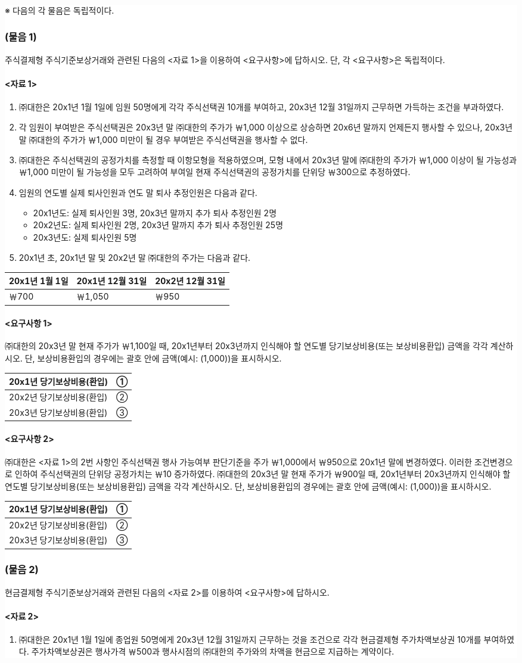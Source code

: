 ※ 다음의 각 물음은 독립적이다.

### (물음 1) 
주식결제형 주식기준보상거래와 관련된 다음의 <자료 1>을 이용하여 <요구사항>에 답하시오. 단, 각 <요구사항>은 독립적이다.

#### <자료 1>

1. ㈜대한은 20x1년 1월 1일에 임원 50명에게 각각 주식선택권 10개를 부여하고, 20x3년 12월 31일까지 근무하면 가득하는 조건을 부과하였다.

2. 각 임원이 부여받은 주식선택권은 20x3년 말 ㈜대한의 주가가 ￦1,000 이상으로 상승하면 20x6년 말까지 언제든지 행사할 수 있으나, 20x3년 말 ㈜대한의 주가가 ￦1,000 미만이 될 경우 부여받은 주식선택권을 행사할 수 없다.

3. ㈜대한은 주식선택권의 공정가치를 측정할 때 이항모형을 적용하였으며, 모형 내에서 20x3년 말에 ㈜대한의 주가가 ￦1,000 이상이 될 가능성과 ￦1,000 미만이 될 가능성을 모두 고려하여 부여일 현재 주식선택권의 공정가치를 단위당 ￦300으로 추정하였다.

4. 임원의 연도별 실제 퇴사인원과 연도 말 퇴사 추정인원은 다음과 같다.
   - 20x1년도: 실제 퇴사인원 3명, 20x3년 말까지 추가 퇴사 추정인원 2명
   - 20x2년도: 실제 퇴사인원 2명, 20x3년 말까지 추가 퇴사 추정인원 25명
   - 20x3년도: 실제 퇴사인원 5명

5. 20x1년 초, 20x1년 말 및 20x2년 말 ㈜대한의 주가는 다음과 같다.

| 20x1년 1월 1일 | 20x1년 12월 31일 | 20x2년 12월 31일 |
|---|---|---|
| ￦700 | ￦1,050 | ￦950 |

#### <요구사항 1>
㈜대한의 20x3년 말 현재 주가가 ￦1,100일 때, 20x1년부터 20x3년까지 인식해야 할 연도별 당기보상비용(또는 보상비용환입) 금액을 각각 계산하시오. 단, 보상비용환입의 경우에는 괄호 안에 금액(예시: (1,000))을 표시하시오.

| 20x1년 당기보상비용(환입) | ① |
|---|---|
| 20x2년 당기보상비용(환입) | ② |
| 20x3년 당기보상비용(환입) | ③ |

#### <요구사항 2>
㈜대한은 <자료 1>의 2번 사항인 주식선택권 행사 가능여부 판단기준을 주가 ￦1,000에서 ￦950으로 20x1년 말에 변경하였다. 이러한 조건변경으로 인하여 주식선택권의 단위당 공정가치는 ￦10 증가하였다. ㈜대한의 20x3년 말 현재 주가가 ￦900일 때, 20x1년부터 20x3년까지 인식해야 할 연도별 당기보상비용(또는 보상비용환입) 금액을 각각 계산하시오. 단, 보상비용환입의 경우에는 괄호 안에 금액(예시: (1,000))을 표시하시오.

| 20x1년 당기보상비용(환입) | ① |
|---|---|
| 20x2년 당기보상비용(환입) | ② |
| 20x3년 당기보상비용(환입) | ③ |

### (물음 2) 
현금결제형 주식기준보상거래와 관련된 다음의 <자료 2>를 이용하여 <요구사항>에 답하시오.

#### <자료 2>

1. ㈜대한은 20x1년 1월 1일에 종업원 50명에게 20x3년 12월 31일까지 근무하는 것을 조건으로 각각 현금결제형 주가차액보상권 10개를 부여하였다. 주가차액보상권은 행사가격 ￦500과 행사시점의 ㈜대한의 주가와의 차액을 현금으로 지급하는 계약이다.
